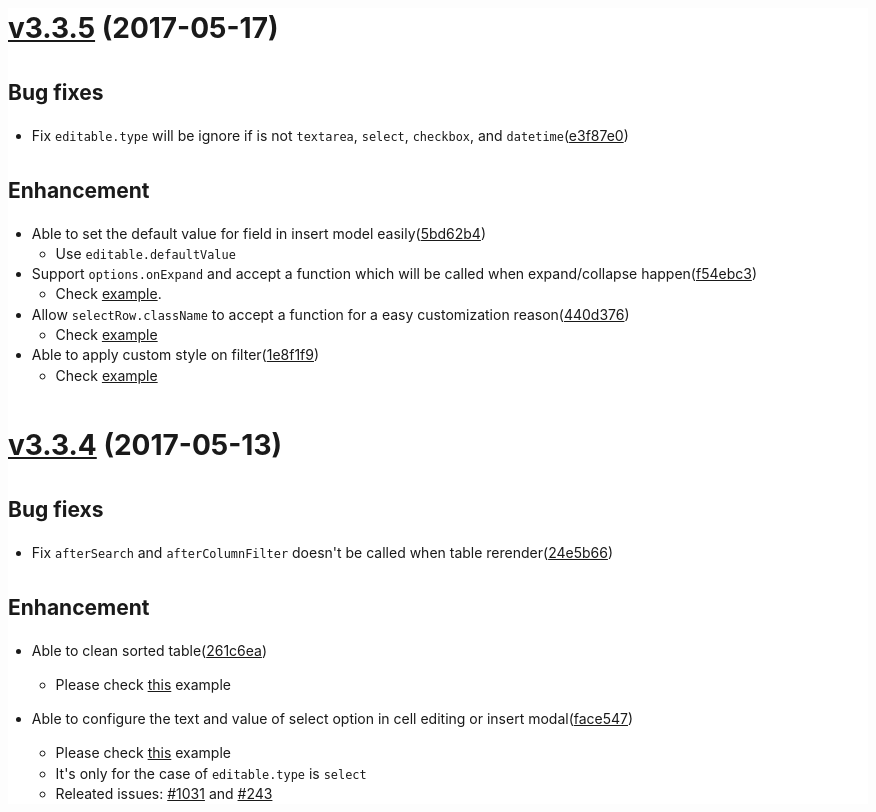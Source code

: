 <a name="v3.3.5"></a>
# [v3.3.5](https://github.com/AllenFang/react-bootstrap-table/compare/v3.3.4...v3.3.5) (2017-05-17)
## Bug fixes
* Fix `editable.type` will be ignore if is not `textarea`, `select`, `checkbox`, and `datetime`([e3f87e0](https://github.com/AllenFang/react-bootstrap-table/commit/e3f87e0160ae73e95fa54f4586ab99cfe2cfb720))

## Enhancement
* Able to set the default value for field in insert model easily([5bd62b4](https://github.com/AllenFang/react-bootstrap-table/commit/5bd62b4acec324f20188104d792285a0d9147204))
	* Use `editable.defaultValue`
* Support `options.onExpand` and accept a function which will be called when expand/collapse happen([f54ebc3](https://github.com/AllenFang/react-bootstrap-table/commit/f54ebc38e1f8d93ecb161934e364e72ce7b35c50))
	* Check [example](https://github.com/AllenFang/react-bootstrap-table/blob/master/examples/js/expandRow/manage-expanding.js#L62).
* Allow `selectRow.className` to accept a function for a easy customization reason([440d376](https://github.com/AllenFang/react-bootstrap-table/commit/440d376158a091dee7b6c6b312ed0827ee897c09))
	* Check [example](https://github.com/AllenFang/react-bootstrap-table/blob/master/examples/js/selection/select-row-class-table.js#L47)
* Able to apply custom style on filter([1e8f1f9](https://github.com/AllenFang/react-bootstrap-table/commit/1e8f1f9fbe6d744bd36256e8d5b01dc6c189dc5a))
	* Check [example](https://github.com/AllenFang/react-bootstrap-table/blob/master/examples/js/column-filter/filter-style.js#L75)

<a name="v3.3.4"></a>
# [v3.3.4](https://github.com/AllenFang/react-bootstrap-table/compare/v3.3.3...v3.3.4) (2017-05-13)
## Bug fiexs
* Fix `afterSearch` and `afterColumnFilter` doesn't be called when table rerender([24e5b66](https://github.com/AllenFang/react-bootstrap-table/commit/24e5b666c39286faf0b42a64498177f30e6e7b90))

## Enhancement
* Able to clean sorted table([261c6ea](https://github.com/AllenFang/react-bootstrap-table/commit/261c6ea04c5cc0c06eb3d6182ea17a9ce08c0e6b))
	* Please check [this](https://github.com/AllenFang/react-bootstrap-table/blob/master/examples/js/sort/clean-sorted-table.js#L24-L26) example

* Able to configure the text and value of select option in cell editing or insert modal([face547](https://github.com/AllenFang/react-bootstrap-table/commit/face5476351e77db416f1cb27178988367151167))
	* Please check [this](https://github.com/AllenFang/react-bootstrap-table/blob/master/examples/js/advance/edit-type-table.js#L7-L24) example
	* It's only for the case of `editable.type` is `select`
	* Releated issues: [#1031](https://github.com/AllenFang/react-bootstrap-table/issues/1301) and [#243](https://github.com/AllenFang/react-bootstrap-table/pull/243)
